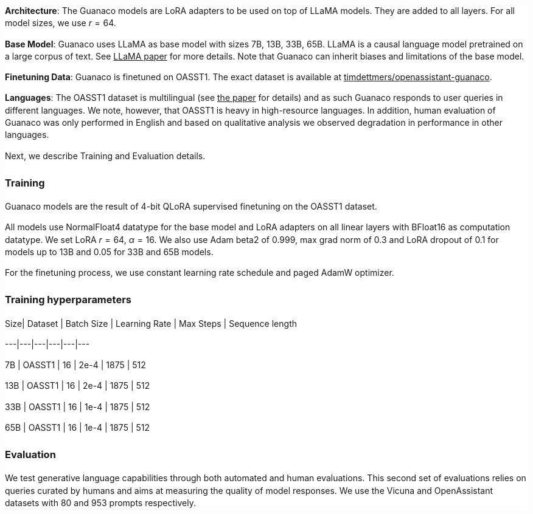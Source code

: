 **Architecture**: The Guanaco models are LoRA adapters to be used on top of LLaMA models. They are added to all layers. For all model sizes, we use $r=64$.



**Base Model**: Guanaco uses LLaMA as base model with sizes 7B, 13B, 33B, 65B. LLaMA is a causal language model pretrained on a large corpus of text. See [LLaMA paper](https://arxiv.org/abs/2302.13971) for more details. Note that Guanaco can inherit biases and limitations of the base model.



**Finetuning Data**: Guanaco is finetuned on OASST1. The exact dataset is available at [timdettmers/openassistant-guanaco](https://huggingface.co/datasets/timdettmers/openassistant-guanaco).



**Languages**: The OASST1 dataset is multilingual (see [the paper](https://arxiv.org/abs/2304.07327) for details) and as such Guanaco responds to user queries in different languages. We note, however, that OASST1 is heavy in high-resource languages. In addition, human evaluation of Guanaco was only performed in English and based on qualitative analysis we observed degradation in performance in other languages. 



Next, we describe Training and Evaluation details.



### Training

Guanaco models are the result of 4-bit QLoRA supervised finetuning on the OASST1 dataset. 



All models use NormalFloat4 datatype for the base model and LoRA adapters on all linear layers with BFloat16 as computation datatype. We set LoRA $r=64$, $\alpha=16$. We also use Adam beta2 of 0.999, max grad norm of 0.3 and LoRA dropout of 0.1 for models up to 13B and 0.05 for 33B and 65B models.

For the finetuning process, we use constant learning rate schedule and paged AdamW optimizer. 



### Training hyperparameters

Size| Dataset | Batch Size | Learning Rate | Max Steps | Sequence length 

---|---|---|---|---|---

7B | OASST1      | 16 | 2e-4 | 1875 | 512

13B | OASST1     | 16 | 2e-4 | 1875 | 512

33B | OASST1     | 16 | 1e-4 | 1875 | 512

65B | OASST1     | 16 | 1e-4 | 1875 | 512



### Evaluation

We test generative language capabilities through both automated and human evaluations. This second set of evaluations relies on queries curated by humans and aims at measuring the quality of model responses. We use the Vicuna and OpenAssistant datasets with 80 and 953 prompts respectively. 
